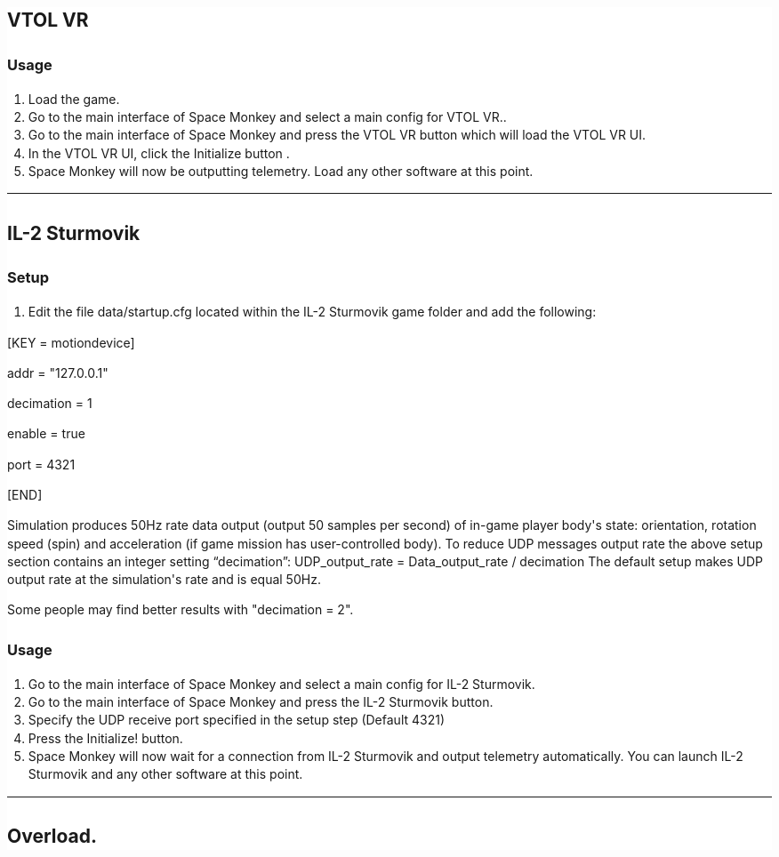 
## VTOL VR

### Usage

1. Load the game.
2. Go to the main interface of Space Monkey and select a main config for VTOL VR..
3. Go to the main interface of Space Monkey and press the VTOL VR button which will load the VTOL VR UI.
4. In the VTOL VR UI, click the Initialize button .
5. Space Monkey will now be outputting telemetry. Load any other software at this point.

---

## IL-2 Sturmovik

### Setup

1. Edit the file data/startup.cfg located within the IL-2 Sturmovik game folder and add the following:

[KEY = motiondevice]

addr = "127.0.0.1"

decimation = 1

enable = true

port = 4321

[END]

Simulation produces 50Hz rate data output (output 50 samples per second) of in-game player body's state: orientation, rotation speed (spin) and acceleration (if game mission has user-controlled body). To reduce UDP messages output rate the above setup section contains an integer setting “decimation”: UDP_output_rate = Data_output_rate / decimation The default setup makes UDP output rate at the simulation's rate and is equal 50Hz.

Some people may find better results with "decimation = 2".

### Usage

1. Go to the main interface of Space Monkey and select a main config for IL-2 Sturmovik.
2. Go to the main interface of Space Monkey and press the IL-2 Sturmovik button.
3. Specify the UDP receive port specified in the setup step (Default 4321)
4. Press the Initialize! button.
5. Space Monkey will now wait for a connection from IL-2 Sturmovik and output telemetry automatically. You can launch IL-2 Sturmovik and any other software at this point.


---


## Overload.
